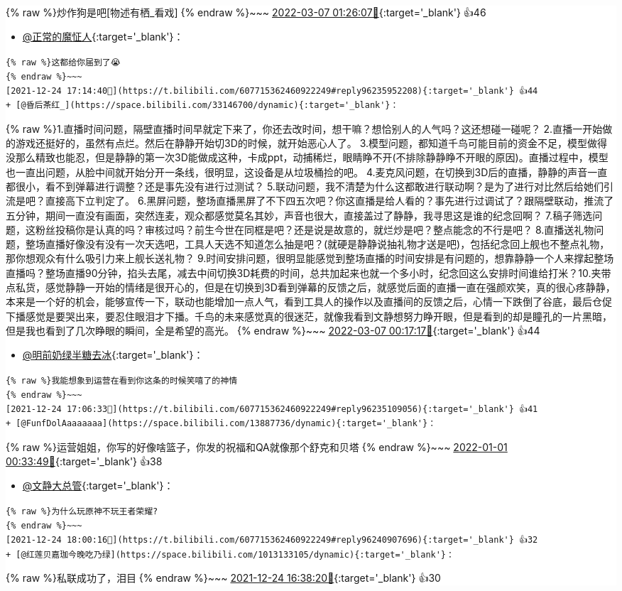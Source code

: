 ~~~
~~~
{% raw %}炒作狗是吧[物述有栖_看戏]
{% endraw %}~~~
[2022-03-07 01:26:07🔗](https://t.bilibili.com/607715362460922249#reply104680178544){:target='_blank'} 👍46
+ [@正常的魔怔人](https://space.bilibili.com/12238249/dynamic){:target='_blank'}：
~~~
{% raw %}这都给你届到了😭
{% endraw %}~~~
[2021-12-24 17:14:40🔗](https://t.bilibili.com/607715362460922249#reply96235952208){:target='_blank'} 👍44
+ [@昏后茶红_](https://space.bilibili.com/33146700/dynamic){:target='_blank'}：
~~~
{% raw %}1.直播时间问题，隔壁直播时间早就定下来了，你还去改时间，想干嘛？想恰别人的人气吗？这还想碰一碰呢？
2.直播一开始做的游戏还挺好的，虽然有点烂。然后在静静开始切3D的时候，就开始恶心人了。
3.模型问题，都知道千鸟可能目前的资金不足，模型做得没那么精致也能忍，但是静静的第一次3D能做成这种，卡成ppt，动捕稀烂，眼睛睁不开(不排除静静睁不开眼的原因)。直播过程中，模型也一直出问题，从脸中间就开始分开一条线，很明显，这设备是从垃圾桶捡的吧。
4.麦克风问题，在切换到3D后的直播，静静的声音一直都很小，看不到弹幕进行调整？还是事先没有进行过测试？
5.联动问题，我不清楚为什么这都敢进行联动啊？是为了进行对比然后给她们引流是吧？直接高下立判定了。
6.黑屏问题，整场直播黑屏了不下四五次吧？你这直播是给人看的？事先进行过调试了？跟隔壁联动，推流了五分钟，期间一直没有画面，突然连麦，观众都感觉莫名其妙，声音也很大，直接盖过了静静，我寻思这是谁的纪念回啊？
7.稿子筛选问题，这粉丝投稿你是认真的吗？审核过吗？前生今世在同框是吧？还是说是故意的，就烂炒是吧？整点能念的不行是吧？
8.直播送礼物问题，整场直播好像没有没有一次天选吧，工具人天选不知道怎么抽是吧？(就硬是静静说抽礼物才送是吧)，包括纪念回上舰也不整点礼物，那你想观众有什么吸引力来上舰长送礼物？
9.时间安排问题，很明显能感觉到整场直播的时间安排是有问题的，想靠静静一个人来撑起整场直播吗？整场直播90分钟，掐头去尾，减去中间切换3D耗费的时间，总共加起来也就一个多小时，纪念回这么安排时间谁给打米？10.夹带点私货，感觉静静一开始的情绪是很开心的，但是在切换到3D看到弹幕的反馈之后，就感觉后面的直播一直在强颜欢笑，真的很心疼静静，本来是一个好的机会，能够宣传一下，联动也能增加一点人气，看到工具人的操作以及直播间的反馈之后，心情一下跌倒了谷底，最后仓促下播感觉是要哭出来，要忍住眼泪才下播。千鸟的未来感觉真的很迷茫，就像我看到文静想努力睁开眼，但是看到的却是瞳孔的一片黑暗，但是我也看到了几次睁眼的瞬间，全是希望的高光。
{% endraw %}~~~
[2022-03-07 00:17:17🔗](https://t.bilibili.com/607715362460922249#reply104675072624){:target='_blank'} 👍44
+ [@明前奶绿半糖去冰](https://space.bilibili.com/23684355/dynamic){:target='_blank'}：
~~~
{% raw %}我能想象到运营在看到你这条的时候笑嘻了的神情
{% endraw %}~~~
[2021-12-24 17:06:33🔗](https://t.bilibili.com/607715362460922249#reply96235109056){:target='_blank'} 👍41
+ [@FunfDolAaaaaaaa](https://space.bilibili.com/13887736/dynamic){:target='_blank'}：
~~~
{% raw %}运营姐姐，你写的好像啥篮子，你发的祝福和QA就像那个舒克和贝塔
{% endraw %}~~~
[2022-01-01 00:33:49🔗](https://t.bilibili.com/607715362460922249#reply97037699120){:target='_blank'} 👍38
+ [@文静大总管](https://space.bilibili.com/1190365997/dynamic){:target='_blank'}：
~~~
{% raw %}为什么玩原神不玩王者荣耀?
{% endraw %}~~~
[2021-12-24 18:00:16🔗](https://t.bilibili.com/607715362460922249#reply96240907696){:target='_blank'} 👍32
+ [@红莲贝嘉珈今晚吃乃绿](https://space.bilibili.com/1013133105/dynamic){:target='_blank'}：
~~~
{% raw %}私联成功了，泪目
{% endraw %}~~~
[2021-12-24 16:38:20🔗](https://t.bilibili.com/607715362460922249#reply96232494560){:target='_blank'} 👍30


